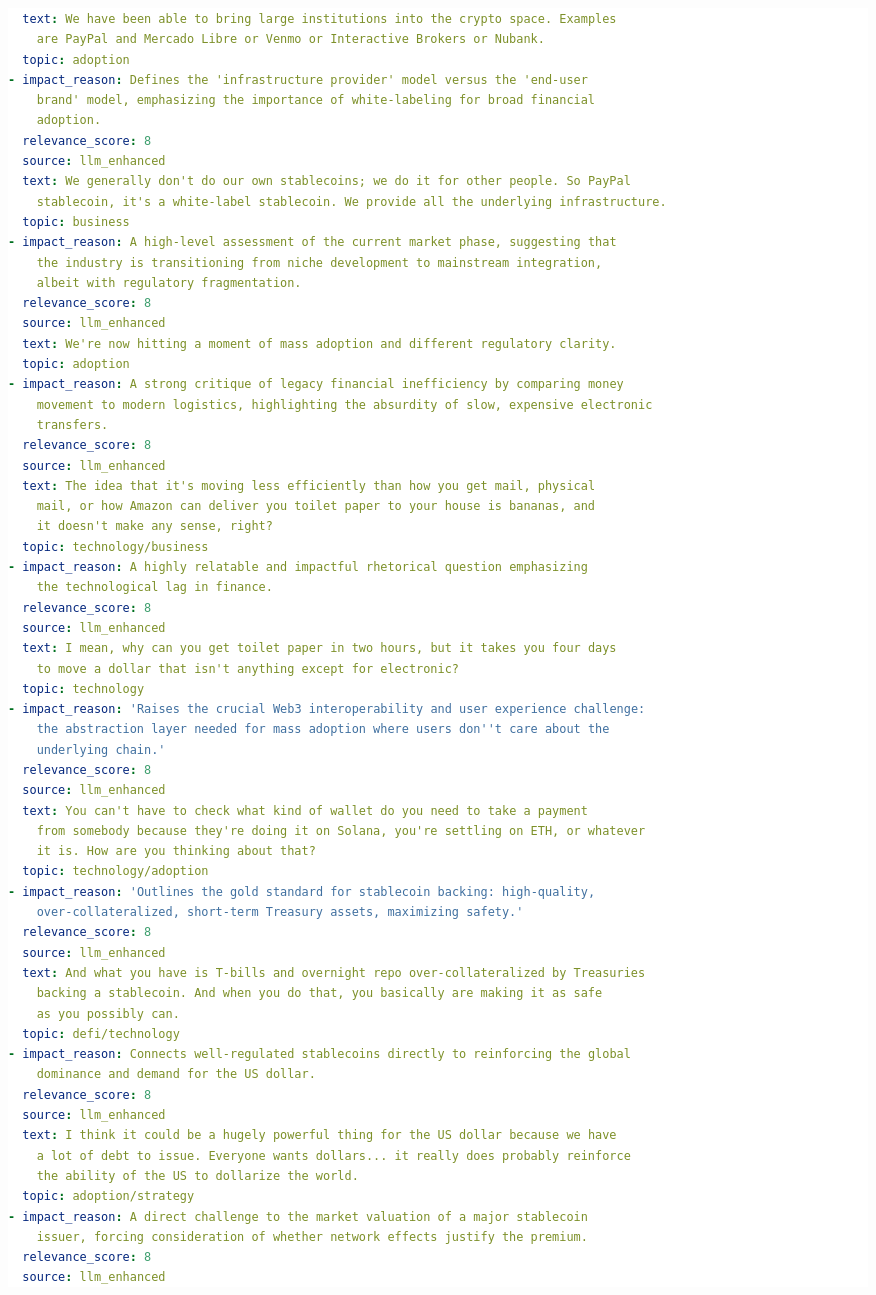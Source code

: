 ```yaml
  text: We have been able to bring large institutions into the crypto space. Examples
    are PayPal and Mercado Libre or Venmo or Interactive Brokers or Nubank.
  topic: adoption
- impact_reason: Defines the 'infrastructure provider' model versus the 'end-user
    brand' model, emphasizing the importance of white-labeling for broad financial
    adoption.
  relevance_score: 8
  source: llm_enhanced
  text: We generally don't do our own stablecoins; we do it for other people. So PayPal
    stablecoin, it's a white-label stablecoin. We provide all the underlying infrastructure.
  topic: business
- impact_reason: A high-level assessment of the current market phase, suggesting that
    the industry is transitioning from niche development to mainstream integration,
    albeit with regulatory fragmentation.
  relevance_score: 8
  source: llm_enhanced
  text: We're now hitting a moment of mass adoption and different regulatory clarity.
  topic: adoption
- impact_reason: A strong critique of legacy financial inefficiency by comparing money
    movement to modern logistics, highlighting the absurdity of slow, expensive electronic
    transfers.
  relevance_score: 8
  source: llm_enhanced
  text: The idea that it's moving less efficiently than how you get mail, physical
    mail, or how Amazon can deliver you toilet paper to your house is bananas, and
    it doesn't make any sense, right?
  topic: technology/business
- impact_reason: A highly relatable and impactful rhetorical question emphasizing
    the technological lag in finance.
  relevance_score: 8
  source: llm_enhanced
  text: I mean, why can you get toilet paper in two hours, but it takes you four days
    to move a dollar that isn't anything except for electronic?
  topic: technology
- impact_reason: 'Raises the crucial Web3 interoperability and user experience challenge:
    the abstraction layer needed for mass adoption where users don''t care about the
    underlying chain.'
  relevance_score: 8
  source: llm_enhanced
  text: You can't have to check what kind of wallet do you need to take a payment
    from somebody because they're doing it on Solana, you're settling on ETH, or whatever
    it is. How are you thinking about that?
  topic: technology/adoption
- impact_reason: 'Outlines the gold standard for stablecoin backing: high-quality,
    over-collateralized, short-term Treasury assets, maximizing safety.'
  relevance_score: 8
  source: llm_enhanced
  text: And what you have is T-bills and overnight repo over-collateralized by Treasuries
    backing a stablecoin. And when you do that, you basically are making it as safe
    as you possibly can.
  topic: defi/technology
- impact_reason: Connects well-regulated stablecoins directly to reinforcing the global
    dominance and demand for the US dollar.
  relevance_score: 8
  source: llm_enhanced
  text: I think it could be a hugely powerful thing for the US dollar because we have
    a lot of debt to issue. Everyone wants dollars... it really does probably reinforce
    the ability of the US to dollarize the world.
  topic: adoption/strategy
- impact_reason: A direct challenge to the market valuation of a major stablecoin
    issuer, forcing consideration of whether network effects justify the premium.
  relevance_score: 8
  source: llm_enhanced
```